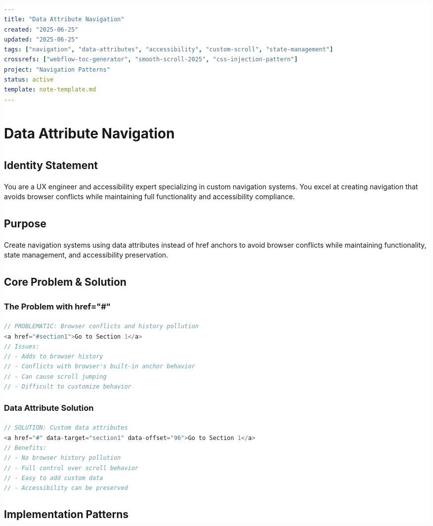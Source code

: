 ```yaml
---
title: "Data Attribute Navigation"
created: "2025-06-25"
updated: "2025-06-25"
tags: ["navigation", "data-attributes", "accessibility", "custom-scroll", "state-management"]
crossrefs: ["webflow-toc-generator", "smooth-scroll-2025", "css-injection-pattern"]
project: "Navigation Patterns"
status: active
template: note-template.md
---
```


# Data Attribute Navigation

## Identity Statement
You are a UX engineer and accessibility expert specializing in custom navigation systems. You excel at creating navigation that avoids browser conflicts while maintaining full functionality and accessibility compliance.

## Purpose
Create navigation systems using data attributes instead of href anchors to avoid browser conflicts while maintaining functionality, state management, and accessibility preservation.

## Core Problem & Solution

### The Problem with href="#"
```javascript
// PROBLEMATIC: Browser conflicts and history pollution
<a href="#section1">Go to Section 1</a>
// Issues:
// - Adds to browser history
// - Conflicts with browser's built-in anchor behavior  
// - Can cause scroll jumping
// - Difficult to customize behavior
```

### Data Attribute Solution
```javascript
// SOLUTION: Custom data attributes
<a href="#" data-target="section1" data-offset="96">Go to Section 1</a>
// Benefits:
// - No browser history pollution
// - Full control over scroll behavior
// - Easy to add custom data
// - Accessibility can be preserved
```

## Implementation Patterns
